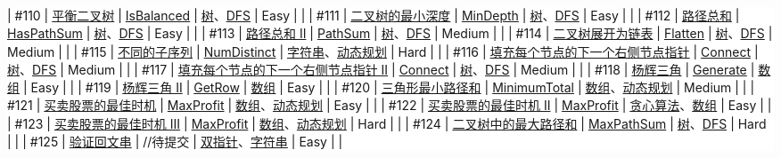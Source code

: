| #110  | [平衡二叉树](https://leetcode-cn.com/problems/balanced-binary-tree/) | [IsBalanced](https://github.com/pphdsny/Leetcode-Java/blob/master/src/pp/arithmetic/leetcode/_110_isBalanced.java) | [树](https://leetcode-cn.com/tag/tree/)、[DFS](https://leetcode-cn.com/tag/depth-first-search/) | Easy   |                                                              |
| #111  | [二叉树的最小深度](https://leetcode-cn.com/problems/minimum-depth-of-binary-tree/) | [MinDepth](https://github.com/pphdsny/Leetcode-Java/blob/master/src/pp/arithmetic/leetcode/_111_minDepth.java) | [树](https://leetcode-cn.com/tag/tree/)、[DFS](https://leetcode-cn.com/tag/depth-first-search/) | Easy   |                                                              |
| #112  | [路径总和](https://leetcode-cn.com/problems/path-sum/)       | [HasPathSum](https://github.com/pphdsny/Leetcode-Java/blob/master/src/pp/arithmetic/leetcode/_112_hasPathSum.java) | [树](https://leetcode-cn.com/tag/tree/)、[DFS](https://leetcode-cn.com/tag/depth-first-search/) | Easy   |                                                              |
| #113  | [路径总和 II](https://leetcode-cn.com/problems/path-sum-ii/) | [PathSum](https://github.com/pphdsny/Leetcode-Java/blob/master/src/pp/arithmetic/leetcode/_113_pathSum.java) | [树](https://leetcode-cn.com/tag/tree/)、[DFS](https://leetcode-cn.com/tag/depth-first-search/) | Medium |                                                              |
| #114  | [二叉树展开为链表](https://leetcode-cn.com/problems/flatten-binary-tree-to-linked-list/) | [Flatten](https://github.com/pphdsny/Leetcode-Java/blob/master/src/pp/arithmetic/leetcode/_114_flatten.java) | [树](https://leetcode-cn.com/tag/tree/)、[DFS](https://leetcode-cn.com/tag/depth-first-search/) | Medium |                                                              |
| #115  | [不同的子序列](https://leetcode-cn.com/problems/distinct-subsequences/) | [NumDistinct](https://github.com/pphdsny/Leetcode-Java/blob/master/src/pp/arithmetic/leetcode/_115_numDistinct.java) | [字符串](<https://leetcode-cn.com/tag/string/>)、[动态规划](<https://leetcode-cn.com/tag/dynamic-programming/>) | Hard   |                                                              |
| #116  | [填充每个节点的下一个右侧节点指针](https://leetcode-cn.com/problems/populating-next-right-pointers-in-each-node/) | [Connect](https://github.com/pphdsny/Leetcode-Java/blob/master/src/pp/arithmetic/leetcode/_116_connect.java) | [树](https://leetcode-cn.com/tag/tree/)、[DFS](https://leetcode-cn.com/tag/depth-first-search/) | Medium |                                                              |
| #117  | [填充每个节点的下一个右侧节点指针 II](https://leetcode-cn.com/problems/populating-next-right-pointers-in-each-node-ii/) | [Connect](https://github.com/pphdsny/Leetcode-Java/blob/master/src/pp/arithmetic/leetcode/_117_connect.java) | [树](https://leetcode-cn.com/tag/tree/)、[DFS](https://leetcode-cn.com/tag/depth-first-search/) | Medium |                                                              |
| #118  | [杨辉三角](https://leetcode-cn.com/problems/pascals-triangle/) | [Generate](https://github.com/pphdsny/Leetcode-Java/blob/master/src/pp/arithmetic/leetcode/_118_generate.java) | [数组](<https://leetcode-cn.com/tag/array/>)                 | Easy   |                                                              |
| #119  | [杨辉三角 II](https://leetcode-cn.com/problems/pascals-triangle-ii/) | [GetRow](https://github.com/pphdsny/Leetcode-Java/blob/master/src/pp/arithmetic/leetcode/_119_getRow.java) | [数组](<https://leetcode-cn.com/tag/array/>)                 | Easy   |                                                              |
| #120  | [三角形最小路径和](https://leetcode-cn.com/problems/triangle/) | [MinimumTotal](https://github.com/pphdsny/Leetcode-Java/blob/master/src/pp/arithmetic/leetcode/_120_minimumTotal.java) | [数组](<https://leetcode-cn.com/tag/array/>)、[动态规划](<https://leetcode-cn.com/tag/dynamic-programming/>) | Medium |                                                              |
| #121  | [买卖股票的最佳时机](https://leetcode-cn.com/problems/best-time-to-buy-and-sell-stock/) | [MaxProfit](https://github.com/pphdsny/Leetcode-Java/blob/master/src/pp/arithmetic/leetcode/_121_maxProfit.java) | [数组](<https://leetcode-cn.com/tag/array/>)、[动态规划](<https://leetcode-cn.com/tag/dynamic-programming/>) | Easy   |                                                              |
| #122  | [买卖股票的最佳时机 II](https://leetcode-cn.com/problems/best-time-to-buy-and-sell-stock-ii/) | [MaxProfit](https://github.com/pphdsny/Leetcode-Java/blob/master/src/pp/arithmetic/leetcode/_122_maxProfit.java) | [贪心算法](https://leetcode-cn.com/tag/greedy/)、[数组](<https://leetcode-cn.com/tag/array/>) | Easy   |                                                              |
| #123  | [买卖股票的最佳时机 III](https://leetcode-cn.com/problems/best-time-to-buy-and-sell-stock-iii/) | [MaxProfit](https://github.com/pphdsny/Leetcode-Java/blob/master/src/pp/arithmetic/leetcode/_123_maxProfit.java) | [数组](<https://leetcode-cn.com/tag/array/>)、[动态规划](<https://leetcode-cn.com/tag/dynamic-programming/>) | Hard   |                                                              |
| #124  | [二叉树中的最大路径和](https://leetcode-cn.com/problems/binary-tree-maximum-path-sum/) | [MaxPathSum](https://github.com/pphdsny/Leetcode-Java/blob/master/src/pp/arithmetic/leetcode/_124_maxPathSum.java) | [树](https://leetcode-cn.com/tag/tree/)、[DFS](https://leetcode-cn.com/tag/depth-first-search/) | Hard   |                                                              |
| #125  | [验证回文串](https://leetcode-cn.com/problems/valid-palindrome/) | //待提交                                                     | [双指针](<https://leetcode-cn.com/tag/two-pointers/>)、[字符串](<https://leetcode-cn.com/tag/string/>) | Easy   |                                                              |